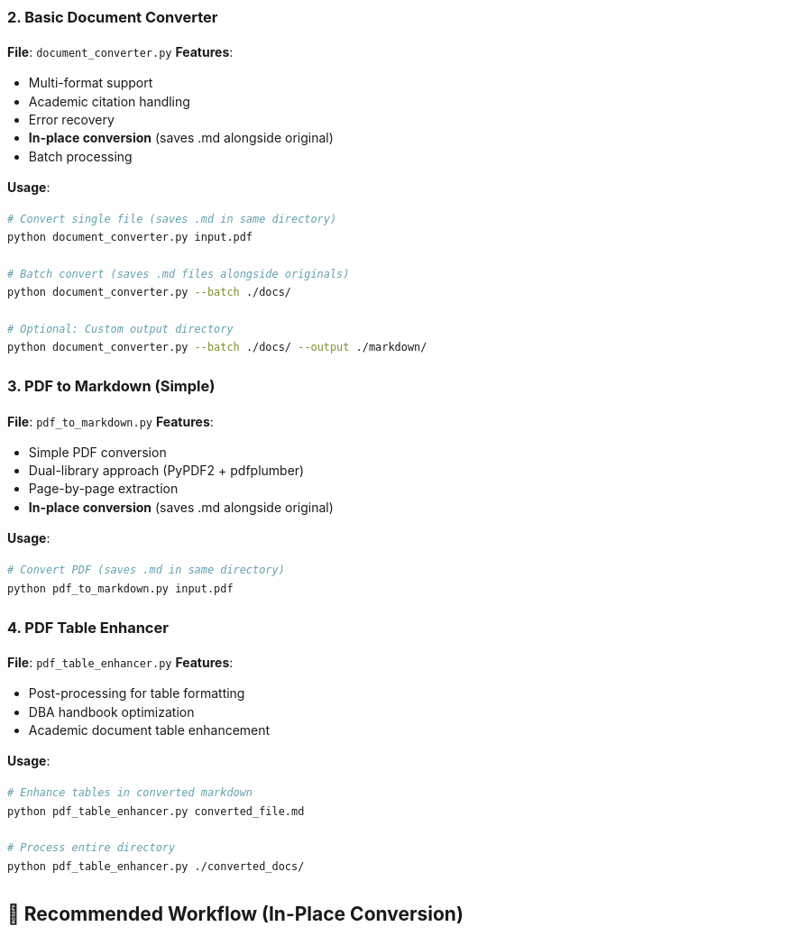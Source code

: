 ### 2. **Basic Document Converter**
**File**: `document_converter.py`
**Features**:
- Multi-format support
- Academic citation handling
- Error recovery
- **In-place conversion** (saves .md alongside original)
- Batch processing

**Usage**:
```bash
# Convert single file (saves .md in same directory)
python document_converter.py input.pdf

# Batch convert (saves .md files alongside originals)
python document_converter.py --batch ./docs/

# Optional: Custom output directory
python document_converter.py --batch ./docs/ --output ./markdown/
```

### 3. **PDF to Markdown (Simple)**
**File**: `pdf_to_markdown.py`
**Features**:
- Simple PDF conversion
- Dual-library approach (PyPDF2 + pdfplumber)
- Page-by-page extraction
- **In-place conversion** (saves .md alongside original)

**Usage**:
```bash
# Convert PDF (saves .md in same directory)
python pdf_to_markdown.py input.pdf
```

### 4. **PDF Table Enhancer**
**File**: `pdf_table_enhancer.py`
**Features**:
- Post-processing for table formatting
- DBA handbook optimization
- Academic document table enhancement

**Usage**:
```bash
# Enhance tables in converted markdown
python pdf_table_enhancer.py converted_file.md

# Process entire directory
python pdf_table_enhancer.py ./converted_docs/
```

## 🔄 Recommended Workflow (In-Place Conversion)
